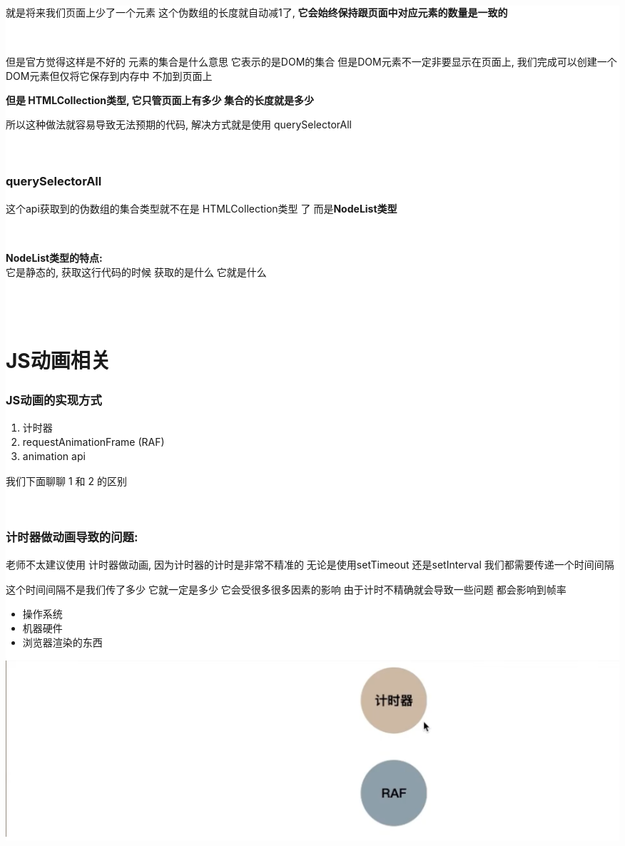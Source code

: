 就是将来我们页面上少了一个元素 这个伪数组的长度就自动减1了, **它会始终保持跟页面中对应元素的数量是一致的**

<br>

但是官方觉得这样是不好的 元素的集合是什么意思 它表示的是DOM的集合 但是DOM元素不一定非要显示在页面上, 我们完成可以创建一个DOM元素但仅将它保存到内存中 不加到页面上

**但是 HTMLCollection类型, 它只管页面上有多少 集合的长度就是多少**

所以这种做法就容易导致无法预期的代码, 解决方式就是使用 querySelectorAll

<br>

### querySelectorAll
这个api获取到的伪数组的集合类型就不在是 HTMLCollection类型 了 而是**NodeList类型**

<br>

**NodeList类型的特点:**  
它是静态的, 获取这行代码的时候 获取的是什么 它就是什么

<br><br>

# JS动画相关

### JS动画的实现方式
1. 计时器
2. requestAnimationFrame (RAF)
3. animation api

我们下面聊聊 1 和 2 的区别

<br>

### 计时器做动画导致的问题:
老师不太建议使用 计时器做动画, 因为计时器的计时是非常不精准的 无论是使用setTimeout 还是setInterval 我们都需要传递一个时间间隔

这个时间间隔不是我们传了多少 它就一定是多少 它会受很多很多因素的影响 由于计时不精确就会导致一些问题 都会影响到帧率
- 操作系统
- 机器硬件
- 浏览器渲染的东西

![JS动画](../images/JS动画01.png)
